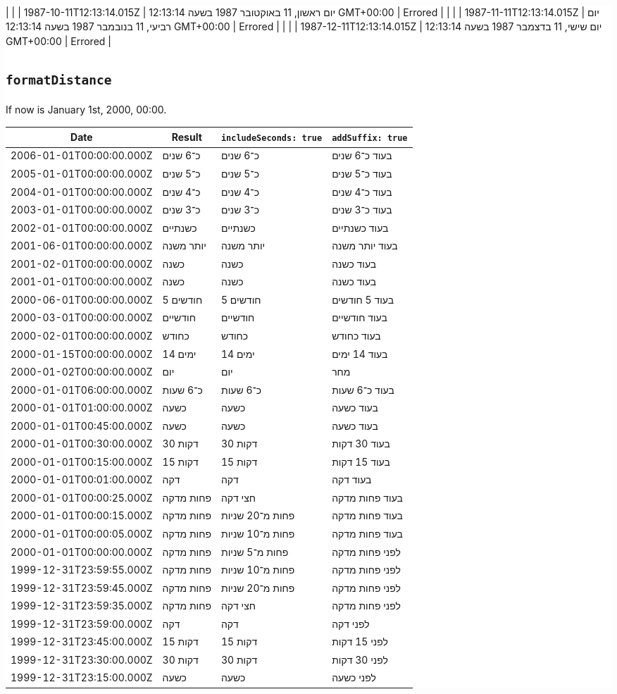 |                                      |              | 1987-10-11T12:13:14.015Z | יום ראשון, 11 באוקטובר 1987 בשעה 12:13:14 GMT+00:00 | Errored                  |
|                                      |              | 1987-11-11T12:13:14.015Z | יום רביעי, 11 בנובמבר 1987 בשעה 12:13:14 GMT+00:00  | Errored                  |
|                                      |              | 1987-12-11T12:13:14.015Z | יום שישי, 11 בדצמבר 1987 בשעה 12:13:14 GMT+00:00    | Errored                  |

## `formatDistance`

If now is January 1st, 2000, 00:00.

| Date                     | Result    | `includeSeconds: true` | `addSuffix: true` |
| ------------------------ | --------- | ---------------------- | ----------------- |
| 2006-01-01T00:00:00.000Z | כ־6 שנים  | כ־6 שנים               | בעוד כ־6 שנים     |
| 2005-01-01T00:00:00.000Z | כ־5 שנים  | כ־5 שנים               | בעוד כ־5 שנים     |
| 2004-01-01T00:00:00.000Z | כ־4 שנים  | כ־4 שנים               | בעוד כ־4 שנים     |
| 2003-01-01T00:00:00.000Z | כ־3 שנים  | כ־3 שנים               | בעוד כ־3 שנים     |
| 2002-01-01T00:00:00.000Z | כשנתיים   | כשנתיים                | בעוד כשנתיים      |
| 2001-06-01T00:00:00.000Z | יותר משנה | יותר משנה              | בעוד יותר משנה    |
| 2001-02-01T00:00:00.000Z | כשנה      | כשנה                   | בעוד כשנה         |
| 2001-01-01T00:00:00.000Z | כשנה      | כשנה                   | בעוד כשנה         |
| 2000-06-01T00:00:00.000Z | 5 חודשים  | 5 חודשים               | בעוד 5 חודשים     |
| 2000-03-01T00:00:00.000Z | חודשיים   | חודשיים                | בעוד חודשיים      |
| 2000-02-01T00:00:00.000Z | כחודש     | כחודש                  | בעוד כחודש        |
| 2000-01-15T00:00:00.000Z | 14 ימים   | 14 ימים                | בעוד 14 ימים      |
| 2000-01-02T00:00:00.000Z | יום       | יום                    | מחר               |
| 2000-01-01T06:00:00.000Z | כ־6 שעות  | כ־6 שעות               | בעוד כ־6 שעות     |
| 2000-01-01T01:00:00.000Z | כשעה      | כשעה                   | בעוד כשעה         |
| 2000-01-01T00:45:00.000Z | כשעה      | כשעה                   | בעוד כשעה         |
| 2000-01-01T00:30:00.000Z | 30 דקות   | 30 דקות                | בעוד 30 דקות      |
| 2000-01-01T00:15:00.000Z | 15 דקות   | 15 דקות                | בעוד 15 דקות      |
| 2000-01-01T00:01:00.000Z | דקה       | דקה                    | בעוד דקה          |
| 2000-01-01T00:00:25.000Z | פחות מדקה | חצי דקה                | בעוד פחות מדקה    |
| 2000-01-01T00:00:15.000Z | פחות מדקה | פחות מ־20 שניות        | בעוד פחות מדקה    |
| 2000-01-01T00:00:05.000Z | פחות מדקה | פחות מ־10 שניות        | בעוד פחות מדקה    |
| 2000-01-01T00:00:00.000Z | פחות מדקה | פחות מ־5 שניות         | לפני פחות מדקה    |
| 1999-12-31T23:59:55.000Z | פחות מדקה | פחות מ־10 שניות        | לפני פחות מדקה    |
| 1999-12-31T23:59:45.000Z | פחות מדקה | פחות מ־20 שניות        | לפני פחות מדקה    |
| 1999-12-31T23:59:35.000Z | פחות מדקה | חצי דקה                | לפני פחות מדקה    |
| 1999-12-31T23:59:00.000Z | דקה       | דקה                    | לפני דקה          |
| 1999-12-31T23:45:00.000Z | 15 דקות   | 15 דקות                | לפני 15 דקות      |
| 1999-12-31T23:30:00.000Z | 30 דקות   | 30 דקות                | לפני 30 דקות      |
| 1999-12-31T23:15:00.000Z | כשעה      | כשעה                   | לפני כשעה         |